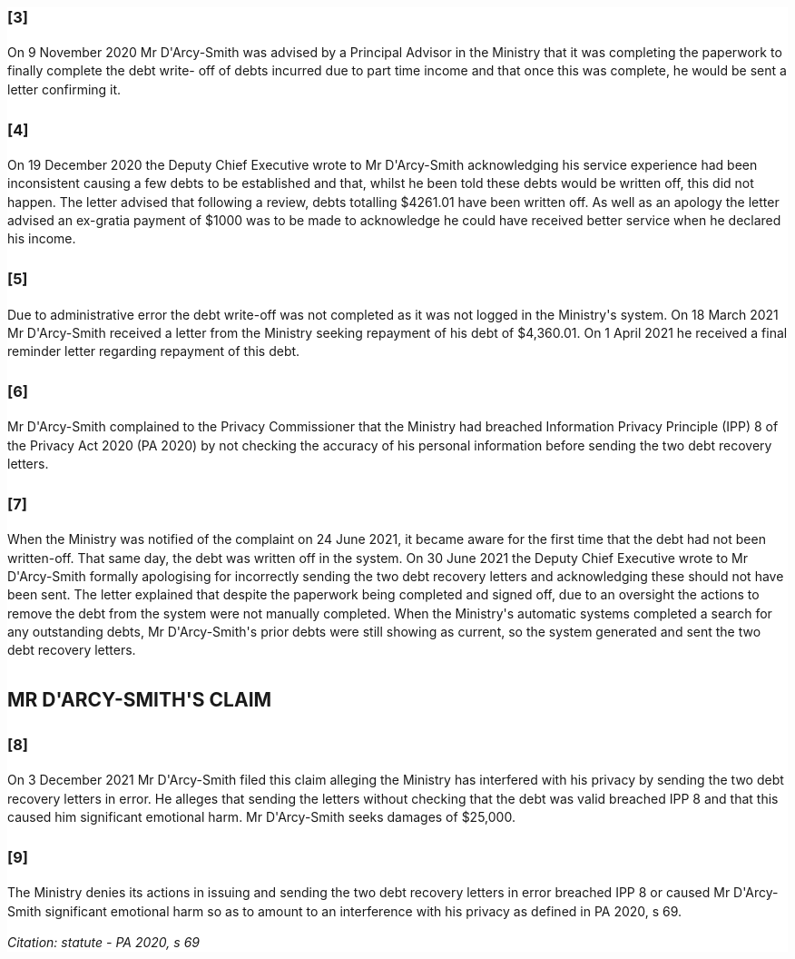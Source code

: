 ### [3]
On 9 November 2020 Mr D'Arcy-Smith was advised by a Principal Advisor in the Ministry that it was completing the paperwork to finally complete the debt write- off of debts incurred due to part time income and that once this was complete, he would be sent a letter confirming it.

### [4]
On 19 December 2020 the Deputy Chief Executive wrote to Mr D'Arcy-Smith acknowledging his service experience had been inconsistent causing a few debts to be established and that, whilst he been told these debts would be written off, this did not happen. The letter advised that following a review, debts totalling $4261.01 have been written off. As well as an apology the letter advised an ex-gratia payment of $1000 was to be made to acknowledge he could have received better service when he declared his income.

### [5]
Due to administrative error the debt write-off was not completed as it was not logged in the Ministry's system. On 18 March 2021 Mr D'Arcy-Smith received a letter from the Ministry seeking repayment of his debt of $4,360.01. On 1 April 2021 he received a final reminder letter regarding repayment of this debt.

### [6]
Mr D'Arcy-Smith complained to the Privacy Commissioner that the Ministry had breached Information Privacy Principle (IPP) 8 of the Privacy Act 2020 (PA 2020) by not checking the accuracy of his personal information before sending the two debt recovery letters.

### [7]
When the Ministry was notified of the complaint on 24 June 2021, it became aware for the first time that the debt had not been written-off. That same day, the debt was written off in the system. On 30 June 2021 the Deputy Chief Executive wrote to Mr D'Arcy-Smith formally apologising for incorrectly sending the two debt recovery letters and acknowledging these should not have been sent. The letter explained that despite the paperwork being completed and signed off, due to an oversight the actions to remove the debt from the system were not manually completed. When the Ministry's automatic systems completed a search for any outstanding debts, Mr D'Arcy-Smith's prior debts were still showing as current, so the system generated and sent the two debt recovery letters.

## MR D'ARCY-SMITH'S CLAIM

### [8]
On 3 December 2021 Mr D'Arcy-Smith filed this claim alleging the Ministry has interfered with his privacy by sending the two debt recovery letters in error. He alleges that sending the letters without checking that the debt was valid breached IPP 8 and that this caused him significant emotional harm. Mr D'Arcy-Smith seeks damages of $25,000.

### [9]
The Ministry denies its actions in issuing and sending the two debt recovery letters in error breached IPP 8 or caused Mr D'Arcy-Smith significant emotional harm so as to amount to an interference with his privacy as defined in PA 2020, s 69.

*Citation: statute - PA 2020, s 69*


[^1]: [This decision is to be cited as D'Arcy-Smith v Ministry of Social Development [2023] NZHRRT 26.]
[^2]: Section 22 of the PA, 2020. The PA, 2020 repealed and replaced the Privacy Act 1993 and retained much of that Act but with modernised and updated language including re-enacting IPP 8 without any substantive changes (see Privacy Bill 34-1, clause 19 and Explanatory note). The language of IPP 8 has been updated in PA, 2020 in that it is now expressed more concisely as the words "having regard to the purpose to which the information is proposed to be used" have been removed. The effect of IPP 8 is still same as it was under the Privacy Act 1993 as the reference to "in the circumstances" is retained in the principle and that necessarily requires, amongst other things, for regard to be given to the purpose to which the information is proposed to be used.
[^3]: Director of Human Rights Proceedings v Attorney-General [2020] NZHRRT 45 (2020) 12 HRNZ 482 at [37].
[^4]: Director of Human Rights Proceedings v Attorney-General [2020] NZHRRT 45 (2020) 12 HRNZ 482 at [38].
[^5]: Mullane v Attorney-General 2017 NZHRRT 40, (2017) 11 HRNZ 342 at [87]
[^6]: Mullane v Attorney-General [2017] NZHRRT 40, (2017) 11 HRNZ 342 at [102] and 103]
[^7]: Director of Human Rights Proceedings v Attorney-General [2020] NZHRRT 45 (2020) 12 HRNZ 482 at [38].
[^8]: Both letters advised that Mr D'Arcy-Smith needed to within a certain time either pay the debt back in full or contact the Debt Management team to arrange payments and both stated "If we don't hear from you, we'll have to look at other ways to get the money back. This could include going to your employer, bank or another organisation for information. We can ask them to help get the money you owe."
[^9]: Winter v Jans HC Hamilton CIV 2003-419-854, 6 April 2004) at [35].
[^10]: Taylor v Orcon Ltd [2015] NZHRRT 15, (2015) 10 HRNZ 458 at [61].